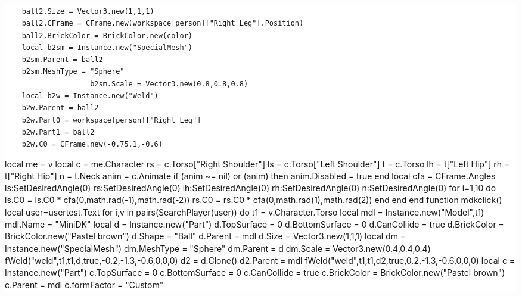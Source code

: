         ball2.Size = Vector3.new(1,1,1)
        ball2.CFrame = CFrame.new(workspace[person]["Right Leg"].Position)
        ball2.BrickColor = BrickColor.new(color)
        local b2sm = Instance.new("SpecialMesh")
        b2sm.Parent = ball2
        b2sm.MeshType = "Sphere"
                        b2sm.Scale = Vector3.new(0.8,0.8,0.8)
        local b2w = Instance.new("Weld")
        b2w.Parent = ball2
        b2w.Part0 = workspace[person]["Right Leg"]
        b2w.Part1 = ball2
        b2w.C0 = CFrame.new(-0.75,1,-0.6)
local me = v
local c = me.Character
rs = c.Torso["Right Shoulder"]
ls = c.Torso["Left Shoulder"]
t = c.Torso
lh = t["Left Hip"]
rh = t["Right Hip"]
n = t.Neck
anim = c.Animate
if (anim ~= nil) or (anim) then
anim.Disabled = true
end
local cfa = CFrame.Angles
ls:SetDesiredAngle(0)
rs:SetDesiredAngle(0)
lh:SetDesiredAngle(0)
rh:SetDesiredAngle(0)
n:SetDesiredAngle(0)
for i=1,10 do
        ls.C0 = ls.C0 * cfa(0,math.rad(-1),math.rad(-2))
        rs.C0 = rs.C0 * cfa(0,math.rad(1),math.rad(2))
end
end
end
function mdkclick()
    local user=usertest.Text
    for i,v in pairs(SearchPlayer(user)) do
                    t1 = v.Character.Torso
                local mdl = Instance.new("Model",t1)
                mdl.Name = "MiniDK"
                local d = Instance.new("Part")
        d.TopSurface = 0
        d.BottomSurface = 0
                d.CanCollide = true
                d.BrickColor = BrickColor.new("Pastel brown")
                d.Shape = "Ball"
                                d.Parent = mdl
                d.Size = Vector3.new(1,1,1)
                local dm = Instance.new("SpecialMesh")
                dm.MeshType = "Sphere"
                dm.Parent = d
                dm.Scale = Vector3.new(0.4,0.4,0.4)
                fWeld("weld",t1,t1,d,true,-0.2,-1.3,-0.6,0,0,0)
                d2 = d:Clone()
                d2.Parent = mdl
                fWeld("weld",t1,t1,d2,true,0.2,-1.3,-0.6,0,0,0)
                local c = Instance.new("Part")
                c.TopSurface = 0 c.BottomSurface = 0
                c.CanCollide = true
                c.BrickColor = BrickColor.new("Pastel brown")
                c.Parent = mdl
                c.formFactor = "Custom"